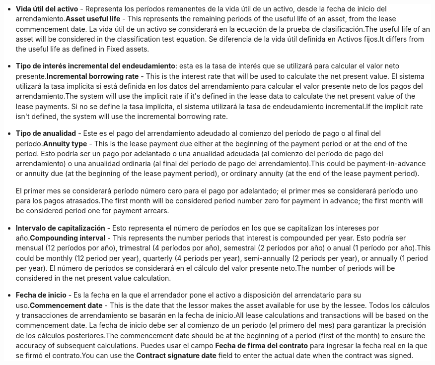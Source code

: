 - <span data-ttu-id="a03fb-148">**Vida útil del activo** - Representa los períodos remanentes de la vida útil de un activo, desde la fecha de inicio del arrendamiento.</span><span class="sxs-lookup"><span data-stu-id="a03fb-148">**Asset useful life** - This represents the remaining periods of the useful life of an asset, from the lease commencement date.</span></span> <span data-ttu-id="a03fb-149">La vida útil de un activo se considerará en la ecuación de la prueba de clasificación.</span><span class="sxs-lookup"><span data-stu-id="a03fb-149">The useful life of an asset will be considered in the classification test equation.</span></span> <span data-ttu-id="a03fb-150">Se diferencia de la vida útil definida en Activos fijos.</span><span class="sxs-lookup"><span data-stu-id="a03fb-150">It differs from the useful life as defined in Fixed assets.</span></span>

- <span data-ttu-id="a03fb-151">**Tipo de interés incremental del endeudamiento**: esta es la tasa de interés que se utilizará para calcular el valor neto presente.</span><span class="sxs-lookup"><span data-stu-id="a03fb-151">**Incremental borrowing rate** - This is the interest rate that will be used to calculate the net present value.</span></span> <span data-ttu-id="a03fb-152">El sistema utilizará la tasa implícita si está definida en los datos del arrendamiento para calcular el valor presente neto de los pagos del arrendamiento.</span><span class="sxs-lookup"><span data-stu-id="a03fb-152">The system will use the implicit rate if it's defined in the lease data to calculate the net present value of the lease payments.</span></span> <span data-ttu-id="a03fb-153">Si no se define la tasa implícita, el sistema utilizará la tasa de endeudamiento incremental.</span><span class="sxs-lookup"><span data-stu-id="a03fb-153">If the implicit rate isn't defined, the system will use the incremental borrowing rate.</span></span>

- <span data-ttu-id="a03fb-154">**Tipo de anualidad** - Este es el pago del arrendamiento adeudado al comienzo del período de pago o al final del período.</span><span class="sxs-lookup"><span data-stu-id="a03fb-154">**Annuity type** - This is the lease payment due either at the beginning of the payment period or at the end of the period.</span></span> <span data-ttu-id="a03fb-155">Esto podría ser un pago por adelantado o una anualidad adeudada (al comienzo del período de pago del arrendamiento) o una anualidad ordinaria (al final del período de pago del arrendamiento).</span><span class="sxs-lookup"><span data-stu-id="a03fb-155">This could be payment-in-advance or annuity due (at the beginning of the lease payment period), or ordinary annuity (at the end of the lease payment period).</span></span>

  <span data-ttu-id="a03fb-156">El primer mes se considerará período número cero para el pago por adelantado; el primer mes se considerará período uno para los pagos atrasados.</span><span class="sxs-lookup"><span data-stu-id="a03fb-156">The first month will be considered period number zero for payment in advance; the first month will be considered period one for payment arrears.</span></span>

- <span data-ttu-id="a03fb-157">**Intervalo de capitalización** - Esto representa el número de períodos en los que se capitalizan los intereses por año.</span><span class="sxs-lookup"><span data-stu-id="a03fb-157">**Compounding interval** - This represents the number periods that interest is compounded per year.</span></span> <span data-ttu-id="a03fb-158">Esto podría ser mensual (12 períodos por año), trimestral (4 períodos por año), semestral (2 períodos por año) o anual (1 período por año).</span><span class="sxs-lookup"><span data-stu-id="a03fb-158">This could be monthly (12 period per year), quarterly (4 periods per year), semi-annually (2 periods per year), or annually (1 period per year).</span></span> <span data-ttu-id="a03fb-159">El número de períodos se considerará en el cálculo del valor presente neto.</span><span class="sxs-lookup"><span data-stu-id="a03fb-159">The number of periods will be considered in the net present value calculation.</span></span>

- <span data-ttu-id="a03fb-160">**Fecha de inicio** - Es la fecha en la que el arrendador pone el activo a disposición del arrendatario para su uso.</span><span class="sxs-lookup"><span data-stu-id="a03fb-160">**Commencement date** - This is the date that the lessor makes the asset available for use by the lessee.</span></span> <span data-ttu-id="a03fb-161">Todos los cálculos y transacciones de arrendamiento se basarán en la fecha de inicio.</span><span class="sxs-lookup"><span data-stu-id="a03fb-161">All lease calculations and transactions will be based on the commencement date.</span></span> <span data-ttu-id="a03fb-162">La fecha de inicio debe ser al comienzo de un período (el primero del mes) para garantizar la precisión de los cálculos posteriores.</span><span class="sxs-lookup"><span data-stu-id="a03fb-162">The commencement date should be at the beginning of a period (first of the month) to ensure the accuracy of subsequent calculations.</span></span> <span data-ttu-id="a03fb-163">Puedes usar el campo **Fecha de firma del contrato** para ingresar la fecha real en la que se firmó el contrato.</span><span class="sxs-lookup"><span data-stu-id="a03fb-163">You can use the **Contract signature date** field to enter the actual date when the contract was signed.</span></span>
